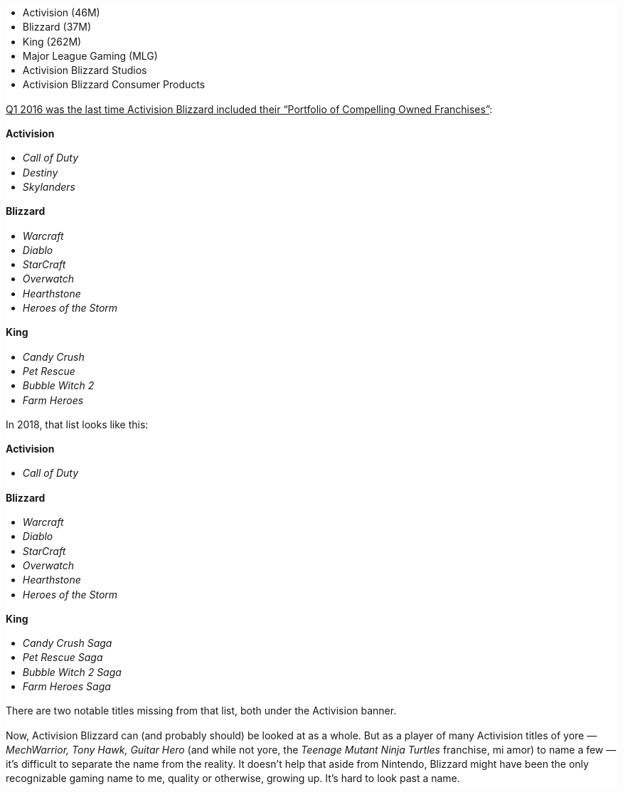 - Activision (46M)
- Blizzard (37M)
- King (262M)
- Major League Gaming (MLG)
- Activision Blizzard Studios
- Activision Blizzard Consumer Products

[Q1 2016 was the last time Activision Blizzard included their “Portfolio of Compelling Owned Franchises”](https://investor.activision.com/static-files/d1772848-dab6-4fc9-8949-80fac352bfd8):

**Activision**

- _Call of Duty_
- _Destiny_
- _Skylanders_

**Blizzard**

- _Warcraft_
- _Diablo_
- _StarCraft_
- _Overwatch_
- _Hearthstone_
- _Heroes of the Storm_


**King**

- _Candy Crush_
- _Pet Rescue_
- _Bubble Witch 2_
- _Farm Heroes_

In 2018, that list looks like this:

**Activision**

- _Call of Duty_

**Blizzard**

- _Warcraft_
- _Diablo_
- _StarCraft_
- _Overwatch_
- _Hearthstone_
- _Heroes of the Storm_

**King**

- _Candy Crush Saga_
- _Pet Rescue Saga_
- _Bubble Witch 2 Saga_
- _Farm Heroes Saga_

There are two notable titles missing from that list, both under the Activision banner.

Now, Activision Blizzard can (and probably should) be looked at as a whole. But as a player of many Activision titles of yore — _MechWarrior, Tony Hawk, Guitar Hero_ (and while not yore, the _Teenage Mutant Ninja Turtles_ franchise, mi amor) to name a few — it’s difficult to separate the name from the reality. It doesn’t help that aside from Nintendo, Blizzard might have been the only recognizable gaming name to me, quality or otherwise, growing up. It’s hard to look past a name.
